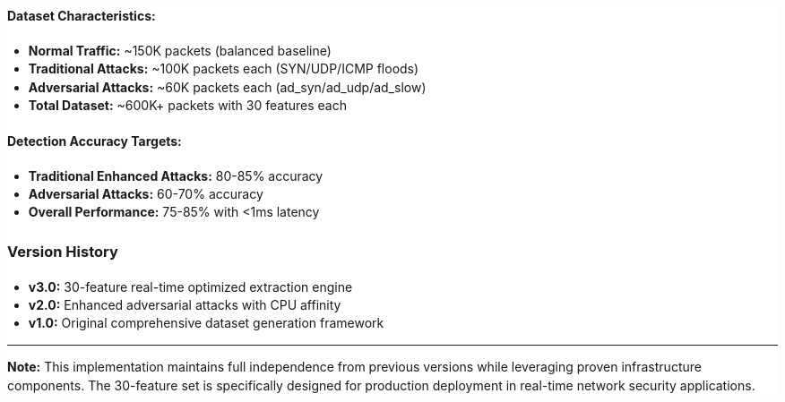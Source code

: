 #### **Dataset Characteristics:**
- **Normal Traffic:** ~150K packets (balanced baseline)
- **Traditional Attacks:** ~100K packets each (SYN/UDP/ICMP floods)
- **Adversarial Attacks:** ~60K packets each (ad_syn/ad_udp/ad_slow)
- **Total Dataset:** ~600K+ packets with 30 features each

#### **Detection Accuracy Targets:**
- **Traditional Enhanced Attacks:** 80-85% accuracy
- **Adversarial Attacks:** 60-70% accuracy
- **Overall Performance:** 75-85% with <1ms latency

### Version History

- **v3.0:** 30-feature real-time optimized extraction engine
- **v2.0:** Enhanced adversarial attacks with CPU affinity
- **v1.0:** Original comprehensive dataset generation framework

---

**Note:** This implementation maintains full independence from previous versions while leveraging proven infrastructure components. The 30-feature set is specifically designed for production deployment in real-time network security applications.
